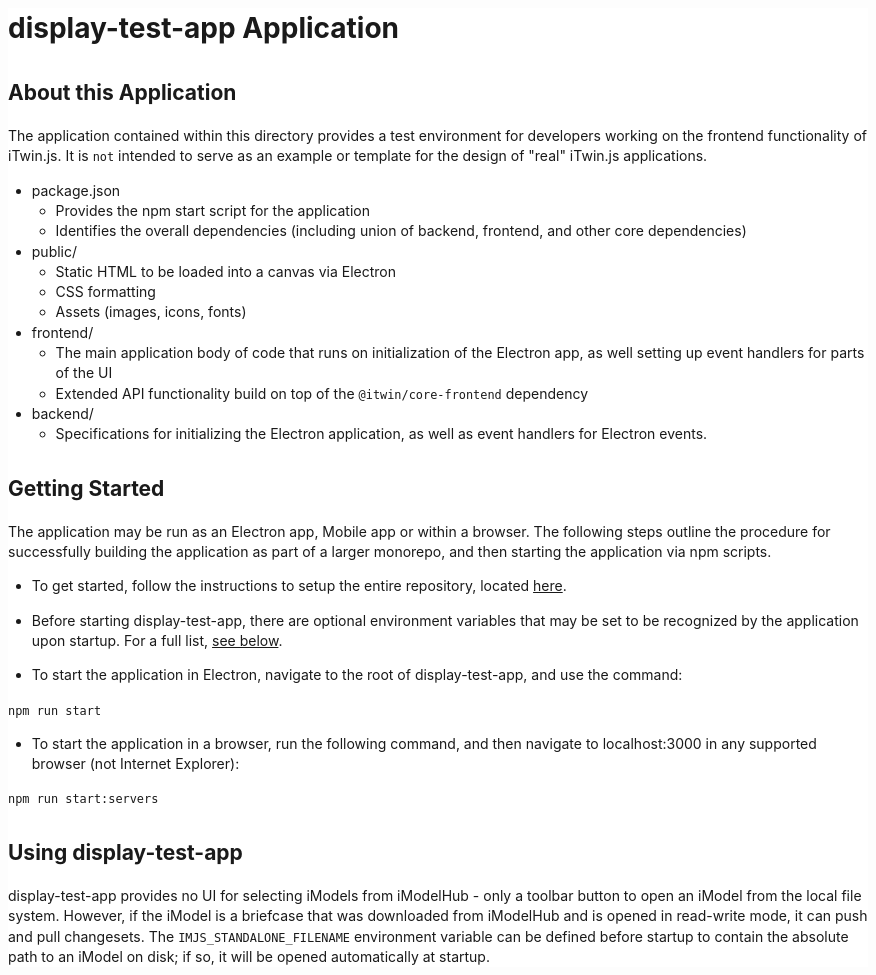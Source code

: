 # display-test-app Application

## About this Application

The application contained within this directory provides a test environment for developers working on the frontend functionality of iTwin.js. It is `not` intended to serve as an example or template for the design of "real" iTwin.js applications.

- package.json
  - Provides the npm start script for the application
  - Identifies the overall dependencies (including union of backend, frontend, and other core dependencies)
- public/
  - Static HTML to be loaded into a canvas via Electron
  - CSS formatting
  - Assets (images, icons, fonts)
- frontend/
  - The main application body of code that runs on initialization of the Electron app, as well setting up event handlers for parts of the UI
  - Extended API functionality build on top of the `@itwin/core-frontend` dependency
- backend/
  - Specifications for initializing the Electron application, as well as event handlers for Electron events.

## Getting Started

The application may be run as an Electron app, Mobile app or within a browser. The following steps outline the procedure for successfully building the application as part of a larger monorepo, and then starting the application via npm scripts.

- To get started, follow the instructions to setup the entire repository, located [here](<../../README.md#Build\ Instructions>).

- Before starting display-test-app, there are optional environment variables that may be set to be recognized by the application upon startup. For a full list, [see below](#environment-variables).

- To start the application in Electron, navigate to the root of display-test-app, and use the command:

```cmd
npm run start
```

- To start the application in a browser, run the following command, and then navigate to localhost:3000 in any supported browser (not Internet Explorer):

```cmd
npm run start:servers
```

## Using display-test-app

display-test-app provides no UI for selecting iModels from iModelHub - only a toolbar button to open an iModel from the local file system. However, if the iModel is a briefcase that was downloaded from iModelHub and is opened in read-write mode, it can push and pull changesets.
The `IMJS_STANDALONE_FILENAME` environment variable can be defined before startup to contain the absolute path to an iModel on disk; if so, it will be opened automatically at startup.
